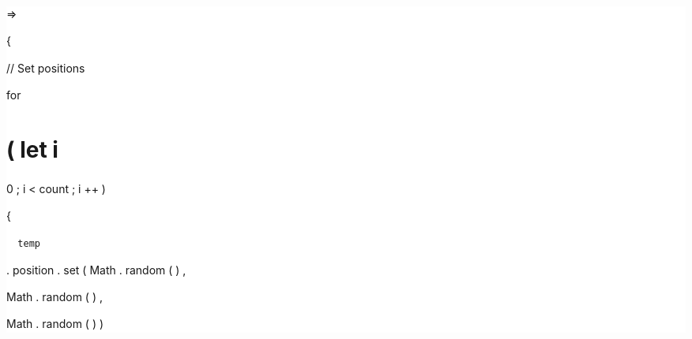 =>
 
{


    
// Set positions


    
for
 
(
let
 i 
=
 
0
;
 i 
<
 count
;
 i
++
)
 
{


      temp
.
position
.
set
(
Math
.
random
(
)
,
 
Math
.
random
(
)
,
 
Math
.
random
(
)
)

